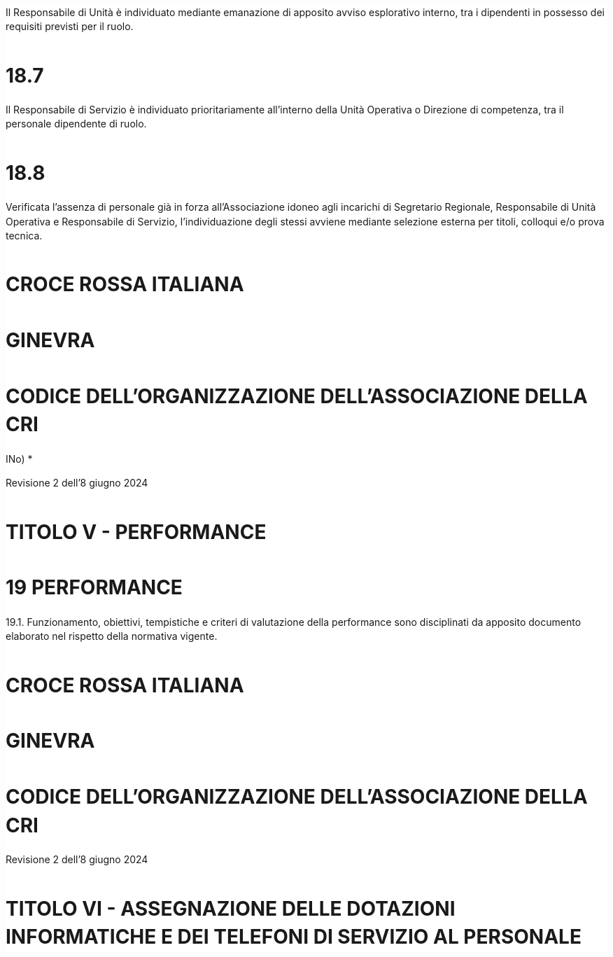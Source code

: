 Il Responsabile di Unità è individuato mediante emanazione di apposito avviso esplorativo interno, tra i dipendenti in possesso dei requisiti previsti per il ruolo.

# 18.7

Il Responsabile di Servizio è individuato prioritariamente all’interno della Unità Operativa o Direzione di competenza, tra il personale dipendente di ruolo.

# 18.8

Verificata l’assenza di personale già in forza all’Associazione idoneo agli incarichi di Segretario Regionale, Responsabile di Unità Operativa e Responsabile di Servizio, l’individuazione degli stessi avviene mediante selezione esterna per titoli, colloqui e/o prova tecnica.

# CROCE ROSSA ITALIANA

# GINEVRA

# CODICE DELL’ORGANIZZAZIONE DELL’ASSOCIAZIONE DELLA CRI

INo) *

Revisione 2 dell’8 giugno 2024

# TITOLO V - PERFORMANCE

# 19 PERFORMANCE

19.1. Funzionamento, obiettivi, tempistiche e criteri di valutazione della performance sono disciplinati da apposito documento elaborato nel rispetto della normativa vigente.

# CROCE ROSSA ITALIANA

# GINEVRA

# CODICE DELL’ORGANIZZAZIONE DELL’ASSOCIAZIONE DELLA CRI

Revisione 2 dell’8 giugno 2024

# TITOLO VI - ASSEGNAZIONE DELLE DOTAZIONI INFORMATICHE E DEI TELEFONI DI SERVIZIO AL PERSONALE
